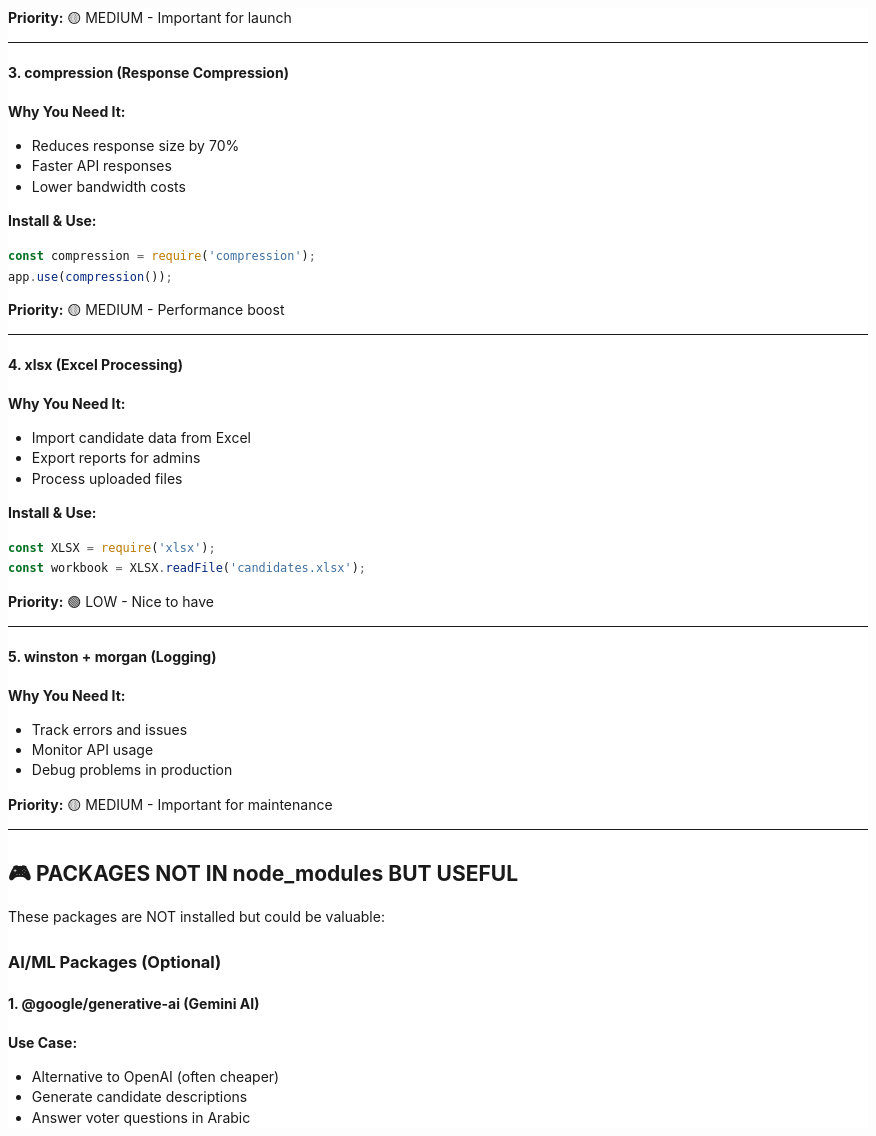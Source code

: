 **Priority:** 🟡 MEDIUM - Important for launch

---

#### **3. compression** (Response Compression)
**Why You Need It:**
- Reduces response size by 70%
- Faster API responses
- Lower bandwidth costs

**Install & Use:**
```javascript
const compression = require('compression');
app.use(compression());
```

**Priority:** 🟡 MEDIUM - Performance boost

---

#### **4. xlsx** (Excel Processing)
**Why You Need It:**
- Import candidate data from Excel
- Export reports for admins
- Process uploaded files

**Install & Use:**
```javascript
const XLSX = require('xlsx');
const workbook = XLSX.readFile('candidates.xlsx');
```

**Priority:** 🟢 LOW - Nice to have

---

#### **5. winston** + **morgan** (Logging)
**Why You Need It:**
- Track errors and issues
- Monitor API usage
- Debug problems in production

**Priority:** 🟡 MEDIUM - Important for maintenance

---

## 🎮 PACKAGES NOT IN node_modules BUT USEFUL

These packages are NOT installed but could be valuable:

### AI/ML Packages (Optional)

#### **1. @google/generative-ai** (Gemini AI)
**Use Case:**
- Alternative to OpenAI (often cheaper)
- Generate candidate descriptions
- Answer voter questions in Arabic
